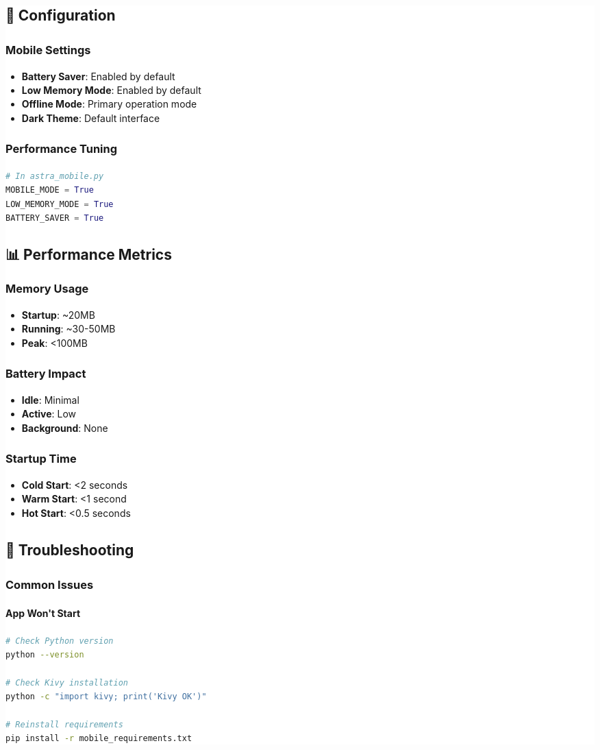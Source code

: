 ## 🔧 Configuration

### Mobile Settings
- **Battery Saver**: Enabled by default
- **Low Memory Mode**: Enabled by default
- **Offline Mode**: Primary operation mode
- **Dark Theme**: Default interface

### Performance Tuning
```python
# In astra_mobile.py
MOBILE_MODE = True
LOW_MEMORY_MODE = True
BATTERY_SAVER = True
```

## 📊 Performance Metrics

### Memory Usage
- **Startup**: ~20MB
- **Running**: ~30-50MB
- **Peak**: <100MB

### Battery Impact
- **Idle**: Minimal
- **Active**: Low
- **Background**: None

### Startup Time
- **Cold Start**: <2 seconds
- **Warm Start**: <1 second
- **Hot Start**: <0.5 seconds

## 🐛 Troubleshooting

### Common Issues

#### App Won't Start
```bash
# Check Python version
python --version

# Check Kivy installation
python -c "import kivy; print('Kivy OK')"

# Reinstall requirements
pip install -r mobile_requirements.txt
```
